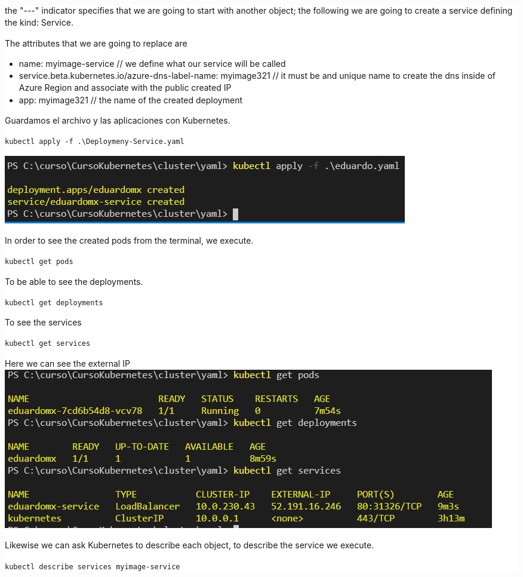 
the "---" indicator specifies that we are going to start with another object; the following we are going to create a service defining the kind: Service.

The attributes that we are going to replace are
* name: myimage-service // we define what our service will be called
* service.beta.kubernetes.io/azure-dns-label-name: myimage321 // 
it must be and unique name to create the dns inside of Azure Region and associate with the public created IP
* app: myimage321 // the name of the created deployment

Guardamos el archivo y las aplicaciones con Kubernetes.

`kubectl apply -f .\Deploymeny-Service.yaml`

![](https://github.com/internetgdl/KubernetesAzure/blob/master/images/17.JPG?raw=true)

In order to see the created pods from the terminal, we execute.

`kubectl get pods`

To be able to see the deployments.

`kubectl get deployments`

To see the services

`kubectl get services`

Here we can see the external IP
![](https://github.com/internetgdl/KubernetesAzure/blob/master/images/18.JPG?raw=true)

Likewise we can ask Kubernetes to describe each object, to describe the service we execute.

`kubectl describe services myimage-service`
